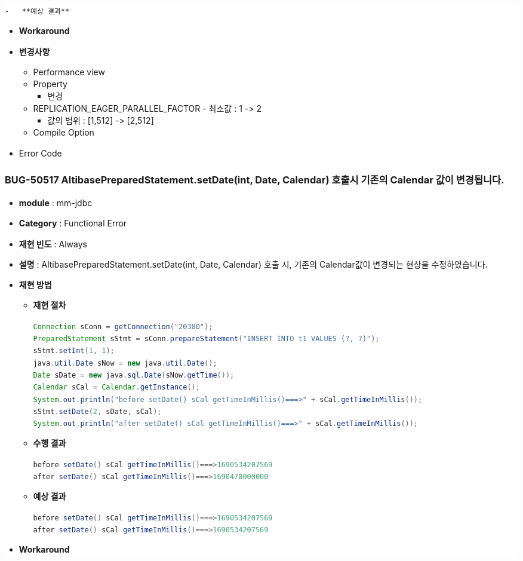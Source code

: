     -   **예상 결과**
-   **Workaround**
-   **변경사항**

    -   Performance view
    -   Property
        -   변경
    -   REPLICATION\_EAGER\_PARALLEL\_FACTOR
                -   최소값 : 1 -> 2
        -   값의 범위 : [1,512] -> [2,512]
    -   Compile Option
-   Error Code

### BUG-50517<a name=bug-50517></a> AltibasePreparedStatement.setDate(int, Date, Calendar) 호출시 기존의 Calendar 값이 변경됩니다.

-   **module** : mm-jdbc

-   **Category** : Functional Error

-   **재현 빈도** : Always

-   **설명** : AltibasePreparedStatement.setDate(int, Date, Calendar)
    호출 시, 기존의 Calendar값이 변경되는 현상을 수정하였습니다.

- **재현 방법**

  - **재현 절차**

    ```java
    Connection sConn = getConnection("20300");
    PreparedStatement sStmt = sConn.prepareStatement("INSERT INTO t1 VALUES (?, ?)");
    sStmt.setInt(1, 1);
    java.util.Date sNow = new java.util.Date();
    Date sDate = new java.sql.Date(sNow.getTime());
    Calendar sCal = Calendar.getInstance();
    System.out.println("before setDate() sCal getTimeInMillis()===>" + sCal.getTimeInMillis());
    sStmt.setDate(2, sDate, sCal);
    System.out.println("after setDate() sCal getTimeInMillis()===>" + sCal.getTimeInMillis());
    ```

  - **수행 결과**

    ```java
    before setDate() sCal getTimeInMillis()===>1690534207569
    after setDate() sCal getTimeInMillis()===>1690470000000
    ```

  -   **예상 결과**

      ```java
      before setDate() sCal getTimeInMillis()===>1690534207569
      after setDate() sCal getTimeInMillis()===>1690534207569
      ```

-   **Workaround**
